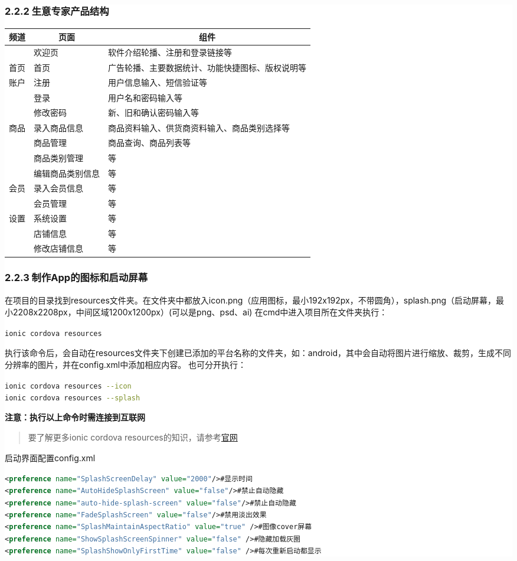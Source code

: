 ### 2.2.2 生意专家产品结构

频道 | 页面 | 组件
---|---|---
|  | 欢迎页 | 软件介绍轮播、注册和登录链接等
首页 | 首页 | 广告轮播、主要数据统计、功能快捷图标、版权说明等
账户 | 注册 | 用户信息输入、短信验证等
|    | 登录 | 用户名和密码输入等
|    | 修改密码 | 新、旧和确认密码输入等
商品 | 录入商品信息 | 商品资料输入、供货商资料输入、商品类别选择等
|  | 商品管理 | 商品查询、商品列表等
|  | 商品类别管理 | 等
|  | 编辑商品类别信息 | 等
会员 | 录入会员信息 | 等
|  | 会员管理 | 等
设置 | 系统设置 | 等
|  | 店铺信息 | 等
|  | 修改店铺信息 | 等
### 2.2.3 制作App的图标和启动屏幕
在项目的目录找到resources文件夹。在文件夹中都放入icon.png（应用图标，最小192x192px，不带圆角），splash.png（启动屏幕，最小2208x2208px，中间区域1200x1200px）(可以是png、psd、ai)
在cmd中进入项目所在文件夹执行：
```bash
ionic cordova resources  
```
执行该命令后，会自动在resources文件夹下创建已添加的平台名称的文件夹，如：android，其中会自动将图片进行缩放、裁剪，生成不同分辨率的图片，并在config.xml中添加相应内容。
也可分开执行：
```bash
ionic cordova resources --icon       
ionic cordova resources --splash
```
**注意：执行以上命令时需连接到互联网**

> 要了解更多ionic cordova resources的知识，请参考[官网](http://ionicframework.com/docs/cli/cordova/resources/)

启动界面配置config.xml
```xml
<preference name="SplashScreenDelay" value="2000"/>#显示时间
<preference name="AutoHideSplashScreen" value="false"/>#禁止自动隐藏
<preference name="auto-hide-splash-screen" value="false"/>#禁止自动隐藏
<preference name="FadeSplashScreen" value="false"/>#禁用淡出效果
<preference name="SplashMaintainAspectRatio" value="true" />#图像cover屏幕
<preference name="ShowSplashScreenSpinner" value="false" />#隐藏加载灰圈
<preference name="SplashShowOnlyFirstTime" value="false" />#每次重新启动都显示
```
